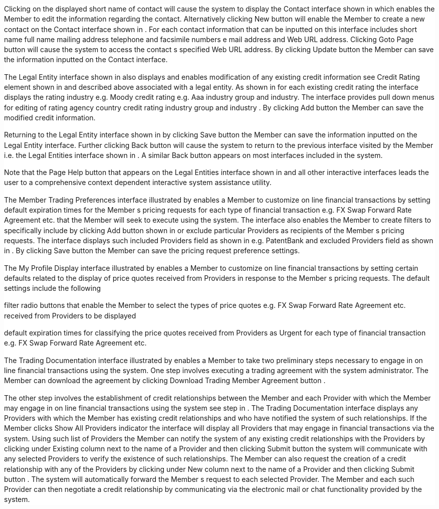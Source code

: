 Clicking on the displayed short name of contact will cause the system to display the Contact interface shown in which enables the Member to edit the information regarding the contact. Alternatively clicking New button will enable the Member to create a new contact on the Contact interface shown in . For each contact information that can be inputted on this interface includes short name full name mailing address telephone and facsimile numbers e mail address and Web URL address. Clicking Goto Page button will cause the system to access the contact s specified Web URL address. By clicking Update button the Member can save the information inputted on the Contact interface.

The Legal Entity interface shown in also displays and enables modification of any existing credit information see Credit Rating element shown in and described above associated with a legal entity. As shown in for each existing credit rating the interface displays the rating industry e.g. Moody credit rating e.g. Aaa industry group and industry. The interface provides pull down menus for editing of rating agency country credit rating industry group and industry . By clicking Add button the Member can save the modified credit information.

Returning to the Legal Entity interface shown in by clicking Save button the Member can save the information inputted on the Legal Entity interface. Further clicking Back button will cause the system to return to the previous interface visited by the Member i.e. the Legal Entities interface shown in . A similar Back button appears on most interfaces included in the system.

Note that the Page Help button that appears on the Legal Entities interface shown in and all other interactive interfaces leads the user to a comprehensive context dependent interactive system assistance utility.

The Member Trading Preferences interface illustrated by enables a Member to customize on line financial transactions by setting default expiration times for the Member s pricing requests for each type of financial transaction e.g. FX Swap Forward Rate Agreement etc. that the Member will seek to execute using the system. The interface also enables the Member to create filters to specifically include by clicking Add button shown in or exclude particular Providers as recipients of the Member s pricing requests. The interface displays such included Providers field as shown in e.g. PatentBank and excluded Providers field as shown in . By clicking Save button the Member can save the pricing request preference settings.

The My Profile Display interface illustrated by enables a Member to customize on line financial transactions by setting certain defaults related to the display of price quotes received from Providers in response to the Member s pricing requests. The default settings include the following 

filter radio buttons that enable the Member to select the types of price quotes e.g. FX Swap Forward Rate Agreement etc. received from Providers to be displayed

default expiration times for classifying the price quotes received from Providers as Urgent for each type of financial transaction e.g. FX Swap Forward Rate Agreement etc. 

The Trading Documentation interface illustrated by enables a Member to take two preliminary steps necessary to engage in on line financial transactions using the system. One step involves executing a trading agreement with the system administrator. The Member can download the agreement by clicking Download Trading Member Agreement button .

The other step involves the establishment of credit relationships between the Member and each Provider with which the Member may engage in on line financial transactions using the system see step in . The Trading Documentation interface displays any Providers with which the Member has existing credit relationships and who have notified the system of such relationships. If the Member clicks Show All Providers indicator the interface will display all Providers that may engage in financial transactions via the system. Using such list of Providers the Member can notify the system of any existing credit relationships with the Providers by clicking under Existing column next to the name of a Provider and then clicking Submit button the system will communicate with any selected Providers to verify the existence of such relationships. The Member can also request the creation of a credit relationship with any of the Providers by clicking under New column next to the name of a Provider and then clicking Submit button . The system will automatically forward the Member s request to each selected Provider. The Member and each such Provider can then negotiate a credit relationship by communicating via the electronic mail or chat functionality provided by the system.
